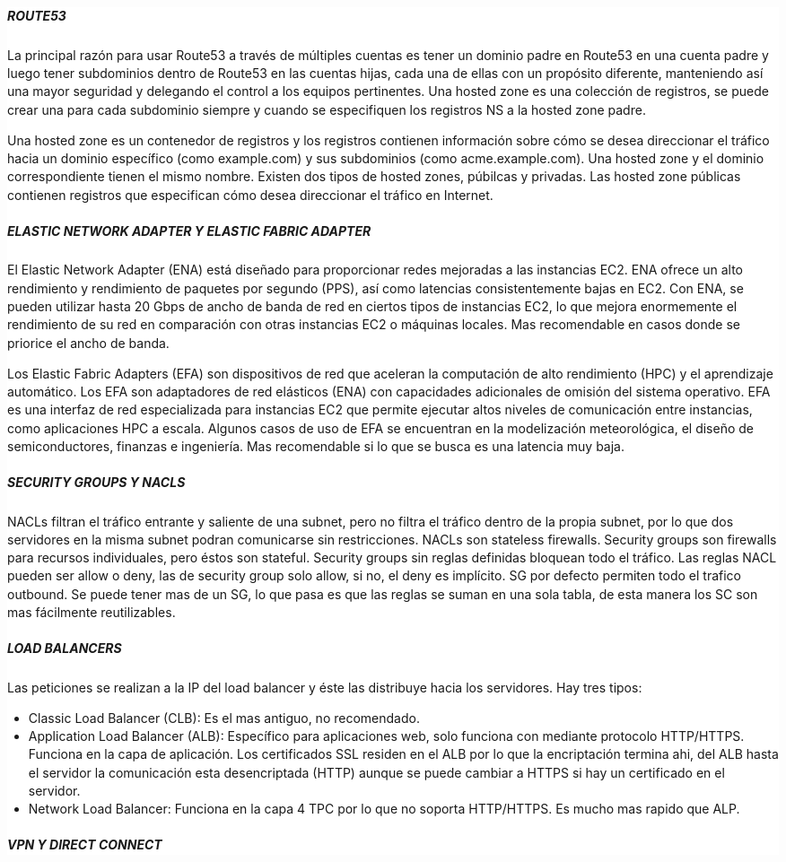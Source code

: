 
##### ROUTE53
La principal razón para usar Route53 a través de múltiples cuentas es tener un dominio padre en Route53 en una cuenta padre y luego tener subdominios dentro de Route53 en las cuentas hijas, cada una de ellas con un propósito diferente, manteniendo así una mayor seguridad y delegando el control a los equipos pertinentes. Una hosted zone es una colección de registros, se puede crear una para cada subdominio siempre y cuando se especifiquen los registros NS a la hosted zone padre.

Una hosted zone es un contenedor de registros y los registros contienen información sobre cómo se desea direccionar el tráfico hacia un dominio específico (como example.com) y sus subdominios (como acme.example.com). Una hosted zone y el dominio correspondiente tienen el mismo nombre. Existen dos tipos de hosted zones, púbilcas y privadas. Las hosted zone públicas contienen registros que especifican cómo desea direccionar el tráfico en Internet.

##### ELASTIC NETWORK ADAPTER Y ELASTIC FABRIC ADAPTER

El Elastic Network Adapter (ENA) está diseñado para proporcionar redes mejoradas a las instancias EC2. ENA ofrece un alto rendimiento y rendimiento de paquetes por segundo (PPS), así como latencias consistentemente bajas en EC2. Con ENA, se pueden utilizar hasta 20 Gbps de ancho de banda de red en ciertos tipos de instancias EC2, lo que mejora enormemente el rendimiento de su red en comparación con otras instancias EC2 o máquinas locales. Mas recomendable en casos donde se priorice el ancho de banda.

Los Elastic Fabric Adapters (EFA) son dispositivos de red que aceleran la computación de alto rendimiento (HPC) y el aprendizaje automático. Los EFA son adaptadores de red elásticos (ENA) con capacidades adicionales de omisión del sistema operativo.
EFA es una interfaz de red especializada para instancias EC2 que permite ejecutar altos niveles de comunicación entre instancias, como aplicaciones HPC a escala.
Algunos casos de uso de EFA se encuentran en la modelización meteorológica, el diseño de semiconductores, finanzas e ingeniería. Mas recomendable si lo que se busca es una latencia muy baja.

##### SECURITY GROUPS Y NACLS

NACLs filtran el tráfico entrante y saliente de una subnet, pero no filtra el tráfico dentro de la propia subnet, por lo que dos servidores en la misma subnet podran comunicarse sin restricciones. NACLs son stateless firewalls. Security groups son firewalls para recursos individuales, pero éstos son stateful. Security groups sin reglas definidas bloquean todo el tráfico. Las reglas NACL pueden ser allow o deny, las de security group solo allow, si no, el deny es implícito. SG por defecto permiten todo el trafico outbound. Se puede tener mas de un SG, lo que pasa es que las reglas se suman en una sola tabla, de esta manera los SC son mas fácilmente reutilizables.

##### LOAD BALANCERS

Las peticiones se realizan a la IP del load balancer y éste las distribuye hacia los servidores. Hay tres tipos:
- Classic Load Balancer (CLB): Es el mas antiguo, no recomendado.
- Application Load Balancer (ALB): Específico para aplicaciones web, solo funciona con mediante protocolo HTTP/HTTPS. Funciona en la capa de aplicación. Los certificados SSL residen en el ALB por lo que la encriptación termina ahi, del ALB hasta el servidor la comunicación esta desencriptada (HTTP) aunque se puede cambiar a HTTPS si hay un certificado en el servidor.
- Network Load Balancer: Funciona en la capa 4 TPC por lo que no soporta HTTP/HTTPS. Es mucho mas rapido que ALP.

##### VPN Y DIRECT CONNECT

